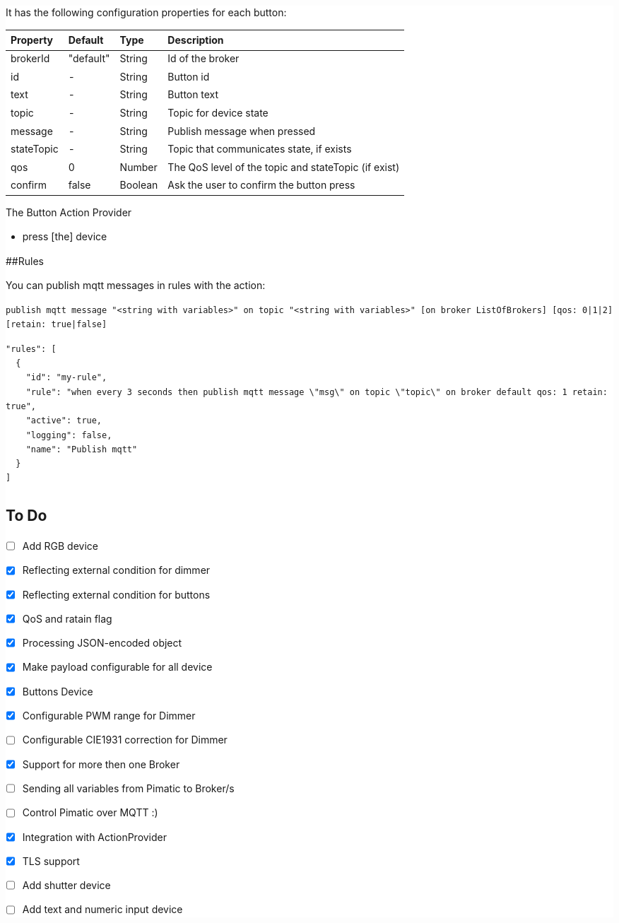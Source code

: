 It has the following configuration properties for each button:

| Property   | Default   | Type    | Description                                 |
|:-----------|:----------|:--------|:--------------------------------------------|
| brokerId   | "default" | String  | Id of the broker                 |
| id         | -         | String  | Button id          |
| text       | -         | String  | Button text          |
| topic      | -         | String  | Topic for device state           |
| message    | -         | String  | Publish message when pressed              |
| stateTopic | -         | String  | Topic that communicates state, if exists          |
| qos        | 0         | Number  | The QoS level of the topic and stateTopic (if exist)           |
| confirm    | false     | Boolean | Ask the user to confirm the button press           |

The Button Action Provider

* press [the] device

##Rules

You can publish mqtt messages in rules with the action:

`publish mqtt message "<string with variables>" on topic "<string with variables>" [on broker ListOfBrokers] [qos: 0|1|2] [retain: true|false]`

    "rules": [
      {
        "id": "my-rule",
        "rule": "when every 3 seconds then publish mqtt message \"msg\" on topic \"topic\" on broker default qos: 1 retain: true",
        "active": true,
        "logging": false,
        "name": "Publish mqtt"
      }
    ]

## To Do

- [ ] Add RGB device
- [x] Reflecting external condition for dimmer
- [x] Reflecting external condition for buttons
- [x] QoS and ratain flag
- [x] Processing JSON-encoded object
- [x] Make payload configurable for all device
- [x] Buttons Device
- [x] Configurable PWM range for Dimmer
- [ ] Configurable CIE1931 correction for Dimmer
- [x] Support for more then one Broker
- [ ] Sending all variables from Pimatic to Broker/s
- [ ] Control Pimatic over MQTT :)
- [x] Integration with ActionProvider
- [x] TLS support
- [ ] Add shutter device
- [ ] Add text and numeric input device


[screen1_thumb]: https://github.com/wutu/pimatic-mqtt/raw/master/assets/screens/screen1_thumb.png?v=1
[screen2_thumb]: https://github.com/wutu/pimatic-mqtt/raw/master/assets/screens/screen2_thumb.png?v=1
[screen3_thumb]: https://github.com/wutu/pimatic-mqtt/raw/master/assets/screens/screen3_thumb.png?v=1
[screen4_thumb]: https://github.com/wutu/pimatic-mqtt/raw/master/assets/screens/screen4_thumb.png?v=1
[screen5_thumb]: https://github.com/wutu/pimatic-mqtt/raw/master/assets/screens/screen5_thumb.png?v=1